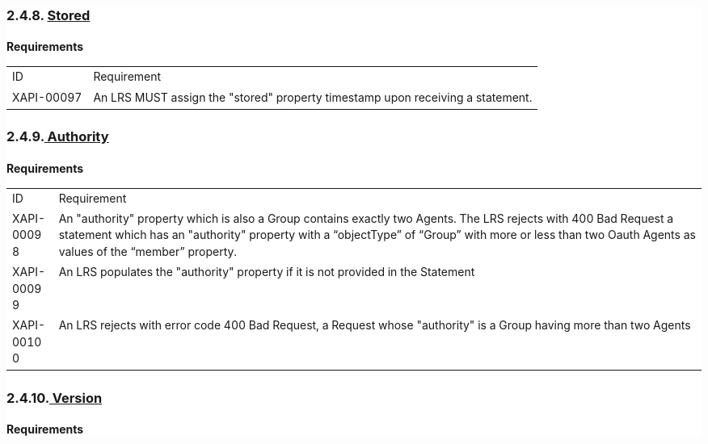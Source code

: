 
### 2.4.8. [Stored](https://github.com/adlnet/xAPI-Spec/blob/1.0.3/xAPI-Data.md#stored)

**Requirements**

<table>
  <tr>
    <td>ID</td>
    <td>Requirement</td>
  </tr>
  <tr>
    <td>XAPI-00097</td>
    <td>An LRS MUST assign the "stored" property timestamp upon receiving a statement. </td>
  </tr>
</table>


### 2.4.9.[ Authority](https://github.com/adlnet/xAPI-Spec/blob/1.0.3/xAPI-Data.md#authority)

**Requirements**

<table>
  <tr>
    <td>ID</td>
    <td>Requirement</td>
  </tr>
  <tr>
    <td>
XAPI-00098</td>
    <td>An "authority" property which is also a Group contains exactly two Agents. The LRS rejects with 400 Bad Request a statement which has an "authority" property with a “objectType” of “Group” with more or less than two Oauth Agents as values of the “member” property.</td>
  </tr>
  <tr>
    <td>
XAPI-00099</td>
    <td>An LRS populates the "authority" property if it is not provided in the Statement </td>
  </tr>
  <tr>
    <td>
XAPI-00100</td>
    <td>An LRS rejects with error code 400 Bad Request, a Request whose "authority" is a Group having more than two Agents</td>
  </tr>
</table>


### 2.4.10.[ Version](https://github.com/adlnet/xAPI-Spec/blob/1.0.3/xAPI-Data.md#version)

**Requirements**
